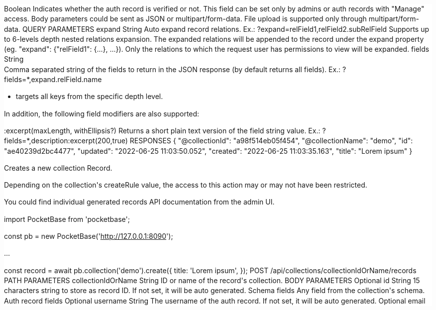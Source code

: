 Boolean	Indicates whether the auth record is verified or not.
This field can be set only by admins or auth records with "Manage" access.
Body parameters could be sent as JSON or multipart/form-data.
File upload is supported only through multipart/form-data.
QUERY PARAMETERS
expand	String	Auto expand record relations. Ex.:
?expand=relField1,relField2.subRelField
Supports up to 6-levels depth nested relations expansion.
The expanded relations will be appended to the record under the expand property (eg. "expand": {"relField1": {...}, ...}).
Only the relations to which the request user has permissions to view will be expanded.
fields	String	
Comma separated string of the fields to return in the JSON response (by default returns all fields). Ex.:
?fields=*,expand.relField.name

* targets all keys from the specific depth level.

In addition, the following field modifiers are also supported:

:excerpt(maxLength, withEllipsis?)
Returns a short plain text version of the field string value.
Ex.: ?fields=*,description:excerpt(200,true)
RESPONSES
{
  "@collectionId": "a98f514eb05f454",
  "@collectionName": "demo",
  "id": "ae40239d2bc4477",
  "updated": "2022-06-25 11:03:50.052",
  "created": "2022-06-25 11:03:35.163",
  "title": "Lorem ipsum"
}


Creates a new collection Record.

Depending on the collection's createRule value, the access to this action may or may not have been restricted.

You could find individual generated records API documentation from the admin UI.

import PocketBase from 'pocketbase';

const pb = new PocketBase('http://127.0.0.1:8090');

...

const record = await pb.collection('demo').create({
    title: 'Lorem ipsum',
});
POST
/api/collections/collectionIdOrName/records
PATH PARAMETERS
collectionIdOrName	String	ID or name of the record's collection.
BODY PARAMETERS
Optional
id
String	15 characters string to store as record ID.
If not set, it will be auto generated.
Schema fields
Any field from the collection's schema.
Auth record fields
Optional
username
String	The username of the auth record.
If not set, it will be auto generated.
Optional
email